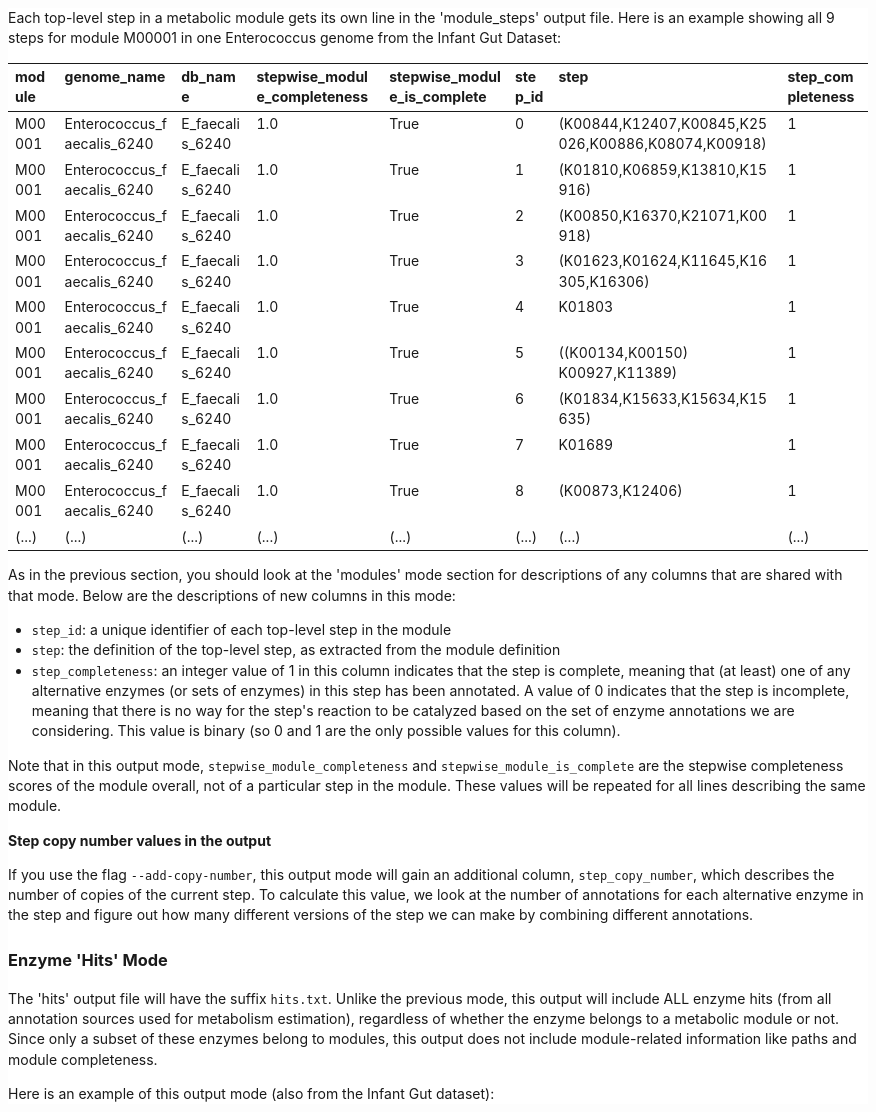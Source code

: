 Each top-level step in a metabolic module gets its own line in the 'module_steps' output file. Here is an example showing all 9 steps for module M00001 in one Enterococcus genome from the Infant Gut Dataset:

|**module**|**genome_name**|**db_name**|**stepwise_module_completeness**|**stepwise_module_is_complete**|**step_id**|**step**|**step_completeness**|
|:--|:--|:--|:--|:--|:--|:--|:--|
|M00001|Enterococcus_faecalis_6240|E_faecalis_6240|1.0|True|0|(K00844,K12407,K00845,K25026,K00886,K08074,K00918)|1|
|M00001|Enterococcus_faecalis_6240|E_faecalis_6240|1.0|True|1|(K01810,K06859,K13810,K15916)|1|
|M00001|Enterococcus_faecalis_6240|E_faecalis_6240|1.0|True|2|(K00850,K16370,K21071,K00918)|1|
|M00001|Enterococcus_faecalis_6240|E_faecalis_6240|1.0|True|3|(K01623,K01624,K11645,K16305,K16306)|1|
|M00001|Enterococcus_faecalis_6240|E_faecalis_6240|1.0|True|4|K01803|1|
|M00001|Enterococcus_faecalis_6240|E_faecalis_6240|1.0|True|5|((K00134,K00150) K00927,K11389)|1|
|M00001|Enterococcus_faecalis_6240|E_faecalis_6240|1.0|True|6|(K01834,K15633,K15634,K15635)|1|
|M00001|Enterococcus_faecalis_6240|E_faecalis_6240|1.0|True|7|K01689|1|
|M00001|Enterococcus_faecalis_6240|E_faecalis_6240|1.0|True|8|(K00873,K12406)|1|
|(...)|(...)|(...)|(...)|(...)|(...)|(...)|(...)|

As in the previous section, you should look at the 'modules' mode section for descriptions of any columns that are shared with that mode. Below are the descriptions of new columns in this mode:
- `step_id`: a unique identifier of each top-level step in the module
- `step`: the definition of the top-level step, as extracted from the module definition
- `step_completeness`: an integer value of 1 in this column indicates that the step is complete, meaning that (at least) one of any alternative enzymes (or sets of enzymes) in this step has been annotated. A value of 0 indicates that the step is incomplete, meaning that there is no way for the step's reaction to be catalyzed based on the set of enzyme annotations we are considering. This value is binary (so 0 and 1 are the only possible values for this column).

Note that in this output mode, `stepwise_module_completeness` and `stepwise_module_is_complete` are the stepwise completeness scores of the module overall, not of a particular step in the module. These values will be repeated for all lines describing the same module.

**Step copy number values in the output**

If you use the flag `--add-copy-number`, this output mode will gain an additional column, `step_copy_number`, which describes the number of copies of the current step. To calculate this value, we look at the number of annotations for each alternative enzyme in the step and figure out how many different versions of the step we can make by combining different annotations.

### Enzyme 'Hits' Mode

The 'hits' output file will have the suffix `hits.txt`. Unlike the previous mode, this output will include ALL enzyme hits (from all annotation sources used for metabolism estimation), regardless of whether the enzyme belongs to a metabolic module or not. Since only a subset of these enzymes belong to modules, this output does not include module-related information like paths and module completeness.

Here is an example of this output mode (also from the Infant Gut dataset):
